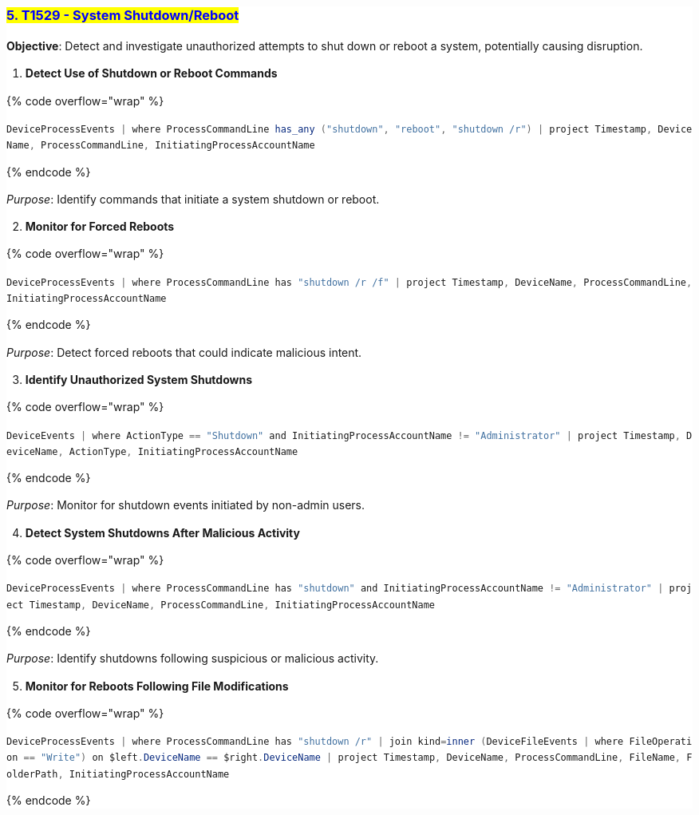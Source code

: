 ### <mark style="color:blue;">**5. T1529 - System Shutdown/Reboot**</mark>

**Objective**: Detect and investigate unauthorized attempts to shut down or reboot a system, potentially causing disruption.

1. **Detect Use of Shutdown or Reboot Commands**

{% code overflow="wrap" %}
```cs
DeviceProcessEvents | where ProcessCommandLine has_any ("shutdown", "reboot", "shutdown /r") | project Timestamp, DeviceName, ProcessCommandLine, InitiatingProcessAccountName
```
{% endcode %}

_Purpose_: Identify commands that initiate a system shutdown or reboot.

2. **Monitor for Forced Reboots**

{% code overflow="wrap" %}
```cs
DeviceProcessEvents | where ProcessCommandLine has "shutdown /r /f" | project Timestamp, DeviceName, ProcessCommandLine, InitiatingProcessAccountName
```
{% endcode %}

_Purpose_: Detect forced reboots that could indicate malicious intent.

3. **Identify Unauthorized System Shutdowns**

{% code overflow="wrap" %}
```cs
DeviceEvents | where ActionType == "Shutdown" and InitiatingProcessAccountName != "Administrator" | project Timestamp, DeviceName, ActionType, InitiatingProcessAccountName
```
{% endcode %}

_Purpose_: Monitor for shutdown events initiated by non-admin users.

4. **Detect System Shutdowns After Malicious Activity**

{% code overflow="wrap" %}
```cs
DeviceProcessEvents | where ProcessCommandLine has "shutdown" and InitiatingProcessAccountName != "Administrator" | project Timestamp, DeviceName, ProcessCommandLine, InitiatingProcessAccountName
```
{% endcode %}

_Purpose_: Identify shutdowns following suspicious or malicious activity.

5. **Monitor for Reboots Following File Modifications**

{% code overflow="wrap" %}
```cs
DeviceProcessEvents | where ProcessCommandLine has "shutdown /r" | join kind=inner (DeviceFileEvents | where FileOperation == "Write") on $left.DeviceName == $right.DeviceName | project Timestamp, DeviceName, ProcessCommandLine, FileName, FolderPath, InitiatingProcessAccountName
```
{% endcode %}
